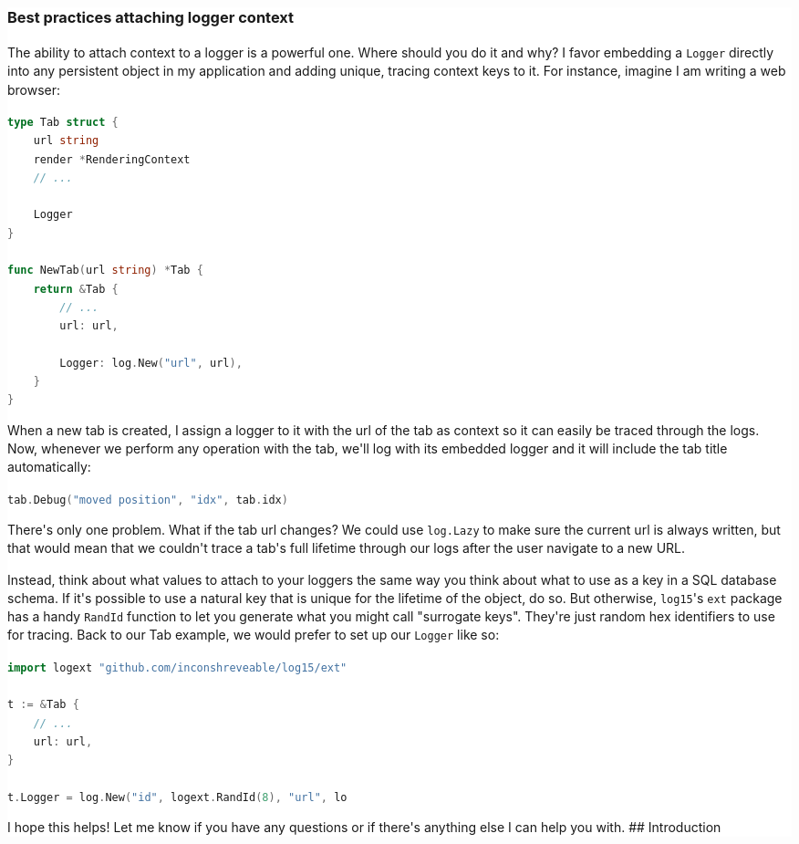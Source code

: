 ### Best practices attaching logger context

The ability to attach context to a logger is a powerful one. Where should you do it and why? I favor embedding a `Logger` directly into any persistent object in my application and adding unique, tracing context keys to it. For instance, imagine I am writing a web browser:

```go
type Tab struct {
    url string
    render *RenderingContext
    // ...

    Logger
}

func NewTab(url string) *Tab {
    return &Tab {
        // ...
        url: url,

        Logger: log.New("url", url),
    }
}
```

When a new tab is created, I assign a logger to it with the url of the tab as context so it can easily be traced through the logs. Now, whenever we perform any operation with the tab, we'll log with its embedded logger and it will include the tab title automatically:

```go
tab.Debug("moved position", "idx", tab.idx)
```

There's only one problem. What if the tab url changes? We could use `log.Lazy` to make sure the current url is always written, but that would mean that we couldn't trace a tab's full lifetime through our logs after the user navigate to a new URL.

Instead, think about what values to attach to your loggers the same way you think about what to use as a key in a SQL database schema. If it's possible to use a natural key that is unique for the lifetime of the object, do so. But otherwise, `log15`'s `ext` package has a handy `RandId` function to let you generate what you might call "surrogate keys". They're just random hex identifiers to use for tracing. Back to our Tab example, we would prefer to set up our `Logger` like so:

```go
import logext "github.com/inconshreveable/log15/ext"

t := &Tab {
    // ...
    url: url,
}

t.Logger = log.New("id", logext.RandId(8), "url", lo
``` 

I hope this helps! Let me know if you have any questions or if there's anything else I can help you with. ## Introduction
